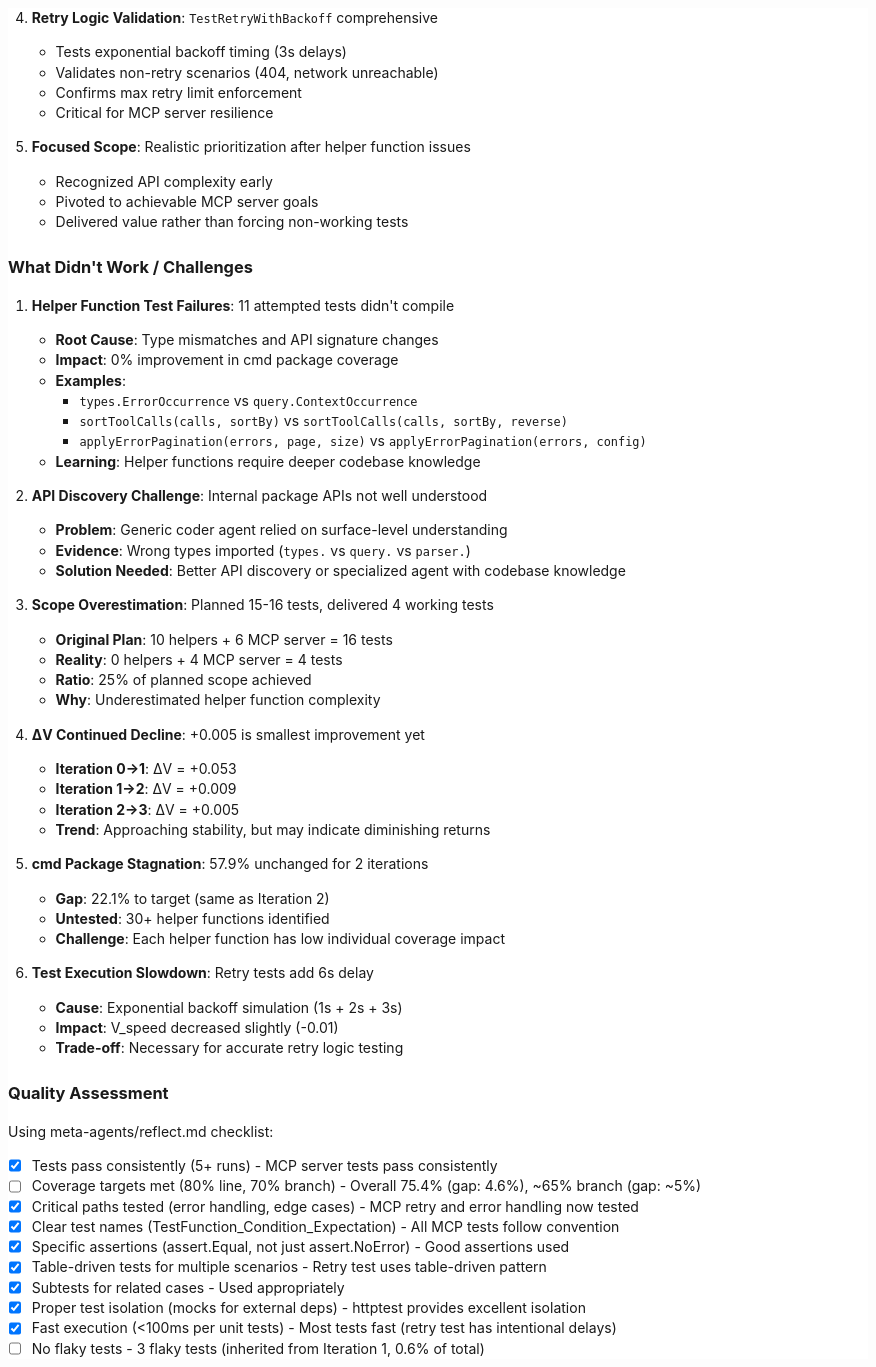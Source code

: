 4. **Retry Logic Validation**: `TestRetryWithBackoff` comprehensive
   - Tests exponential backoff timing (3s delays)
   - Validates non-retry scenarios (404, network unreachable)
   - Confirms max retry limit enforcement
   - Critical for MCP server resilience

5. **Focused Scope**: Realistic prioritization after helper function issues
   - Recognized API complexity early
   - Pivoted to achievable MCP server goals
   - Delivered value rather than forcing non-working tests

### What Didn't Work / Challenges

1. **Helper Function Test Failures**: 11 attempted tests didn't compile
   - **Root Cause**: Type mismatches and API signature changes
   - **Impact**: 0% improvement in cmd package coverage
   - **Examples**:
     - `types.ErrorOccurrence` vs `query.ContextOccurrence`
     - `sortToolCalls(calls, sortBy)` vs `sortToolCalls(calls, sortBy, reverse)`
     - `applyErrorPagination(errors, page, size)` vs `applyErrorPagination(errors, config)`
   - **Learning**: Helper functions require deeper codebase knowledge

2. **API Discovery Challenge**: Internal package APIs not well understood
   - **Problem**: Generic coder agent relied on surface-level understanding
   - **Evidence**: Wrong types imported (`types.` vs `query.` vs `parser.`)
   - **Solution Needed**: Better API discovery or specialized agent with codebase knowledge

3. **Scope Overestimation**: Planned 15-16 tests, delivered 4 working tests
   - **Original Plan**: 10 helpers + 6 MCP server = 16 tests
   - **Reality**: 0 helpers + 4 MCP server = 4 tests
   - **Ratio**: 25% of planned scope achieved
   - **Why**: Underestimated helper function complexity

4. **ΔV Continued Decline**: +0.005 is smallest improvement yet
   - **Iteration 0→1**: ΔV = +0.053
   - **Iteration 1→2**: ΔV = +0.009
   - **Iteration 2→3**: ΔV = +0.005
   - **Trend**: Approaching stability, but may indicate diminishing returns

5. **cmd Package Stagnation**: 57.9% unchanged for 2 iterations
   - **Gap**: 22.1% to target (same as Iteration 2)
   - **Untested**: 30+ helper functions identified
   - **Challenge**: Each helper function has low individual coverage impact

6. **Test Execution Slowdown**: Retry tests add 6s delay
   - **Cause**: Exponential backoff simulation (1s + 2s + 3s)
   - **Impact**: V_speed decreased slightly (-0.01)
   - **Trade-off**: Necessary for accurate retry logic testing

### Quality Assessment

Using meta-agents/reflect.md checklist:

- [x] Tests pass consistently (5+ runs) - MCP server tests pass consistently
- [ ] Coverage targets met (80% line, 70% branch) - Overall 75.4% (gap: 4.6%), ~65% branch (gap: ~5%)
- [x] Critical paths tested (error handling, edge cases) - MCP retry and error handling now tested
- [x] Clear test names (TestFunction_Condition_Expectation) - All MCP tests follow convention
- [x] Specific assertions (assert.Equal, not just assert.NoError) - Good assertions used
- [x] Table-driven tests for multiple scenarios - Retry test uses table-driven pattern
- [x] Subtests for related cases - Used appropriately
- [x] Proper test isolation (mocks for external deps) - httptest provides excellent isolation
- [x] Fast execution (<100ms per unit tests) - Most tests fast (retry test has intentional delays)
- [ ] No flaky tests - 3 flaky tests (inherited from Iteration 1, 0.6% of total)
